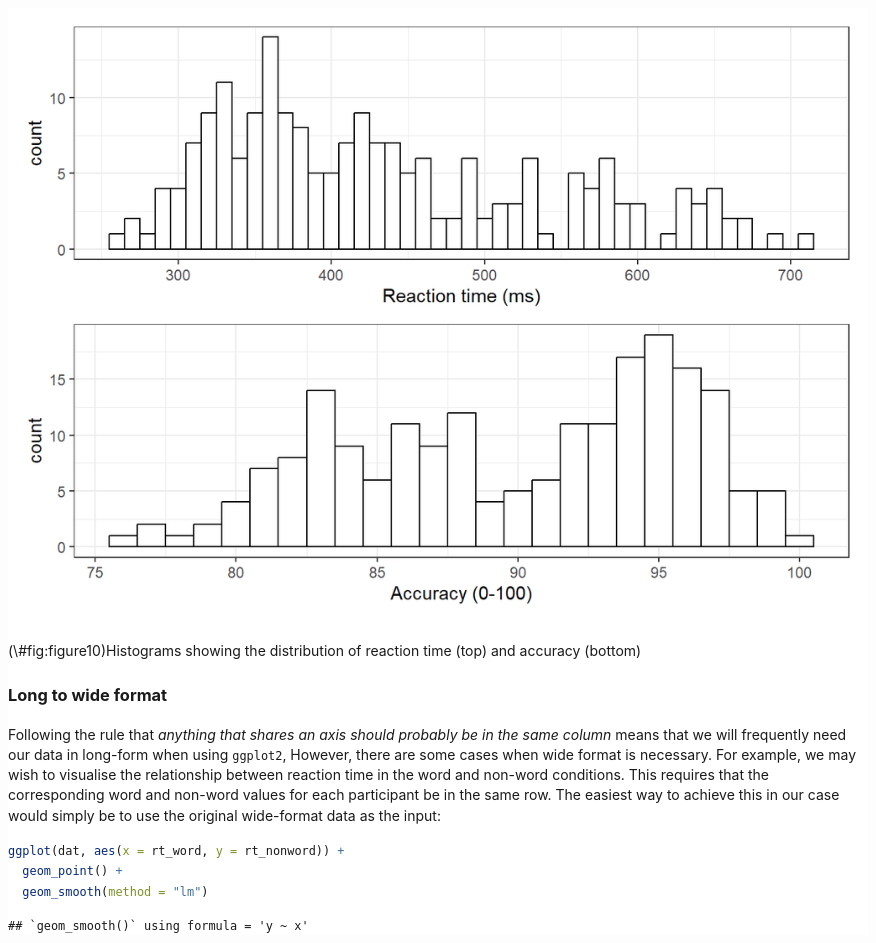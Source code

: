 <img src="04-section-2_files/figure-html/figure10-1.png" alt="Histograms showing the distribution of reaction time (top) and accuracy (bottom)" width="100%" />
<p class="caption">(\#fig:figure10)Histograms showing the distribution of reaction time (top) and accuracy (bottom)</p>
</div>

### Long to wide format

Following the rule that *anything that shares an axis should probably be in the same column* means that we will frequently need our data in long-form when using `ggplot2`, However, there are some cases when wide format is necessary. For example, we may wish to visualise the relationship between reaction time in the word and non-word conditions. This requires that the corresponding word and non-word values for each participant be in the same row. The easiest way to achieve this in our case would simply be to use the original wide-format data as the input:


```r
ggplot(dat, aes(x = rt_word, y = rt_nonword)) +
  geom_point() +
  geom_smooth(method = "lm")
```

```
## `geom_smooth()` using formula = 'y ~ x'
```
